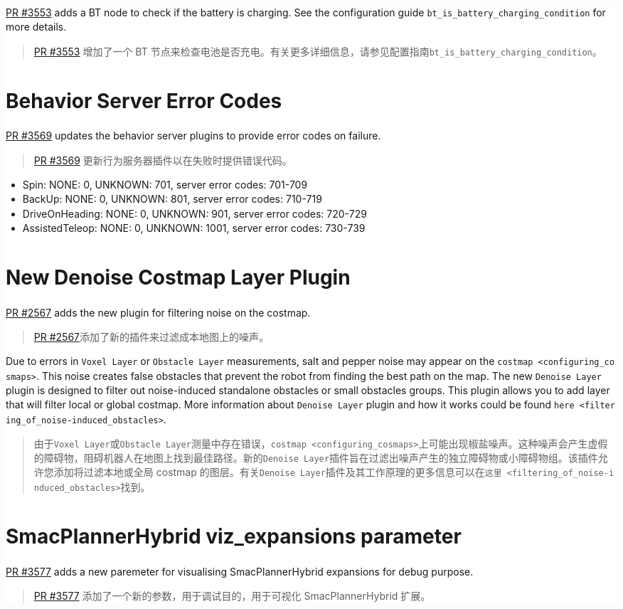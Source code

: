 [PR #3553](https://github.com/ros-planning/navigation2/pull/3553) adds a BT node to check if the battery is charging. See the configuration guide `bt_is_battery_charging_condition` for more details.

> [PR #3553](https://github.com/ros-planning/navigation2/pull/3553) 增加了一个 BT 节点来检查电池是否充电。有关更多详细信息，请参见配置指南`bt_is_battery_charging_condition`。

# Behavior Server Error Codes

[PR #3569](https://github.com/ros-planning/navigation2/pull/3539) updates the behavior server plugins to provide error codes on failure.

> [PR #3569](https://github.com/ros-planning/navigation2/pull/3539) 更新行为服务器插件以在失败时提供错误代码。

- Spin: NONE: 0, UNKNOWN: 701, server error codes: 701-709
- BackUp: NONE: 0, UNKNOWN: 801, server error codes: 710-719
- DriveOnHeading: NONE: 0, UNKNOWN: 901, server error codes: 720-729
- AssistedTeleop: NONE: 0, UNKNOWN: 1001, server error codes: 730-739

# New Denoise Costmap Layer Plugin

[PR #2567](https://github.com/ros-planning/navigation2/pull/2567) adds the new plugin for filtering noise on the costmap.

> [PR #2567](https://github.com/ros-planning/navigation2/pull/2567)添加了新的插件来过滤成本地图上的噪声。

Due to errors in `Voxel Layer` or `Obstacle Layer` measurements, salt and pepper noise may appear on the `costmap <configuring_cosmaps>`. This noise creates false obstacles that prevent the robot from finding the best path on the map. The new `Denoise Layer` plugin is designed to filter out noise-induced standalone obstacles or small obstacles groups. This plugin allows you to add layer that will filter local or global costmap. More information about `Denoise Layer` plugin and how it works could be found `here <filtering_of_noise-induced_obstacles>`.

> 由于`Voxel Layer`或`Obstacle Layer`测量中存在错误，`costmap <configuring_cosmaps>`上可能出现椒盐噪声。这种噪声会产生虚假的障碍物，阻碍机器人在地图上找到最佳路径。新的`Denoise Layer`插件旨在过滤出噪声产生的独立障碍物或小障碍物组。该插件允许您添加将过滤本地或全局 costmap 的图层。有关`Denoise Layer`插件及其工作原理的更多信息可以在`这里 <filtering_of_noise-induced_obstacles>`找到。

# SmacPlannerHybrid viz_expansions parameter

[PR #3577](https://github.com/ros-planning/navigation2/pull/3577) adds a new paremeter for visualising SmacPlannerHybrid expansions for debug purpose.

> [PR #3577](https://github.com/ros-planning/navigation2/pull/3577) 添加了一个新的参数，用于调试目的，用于可视化 SmacPlannerHybrid 扩展。
